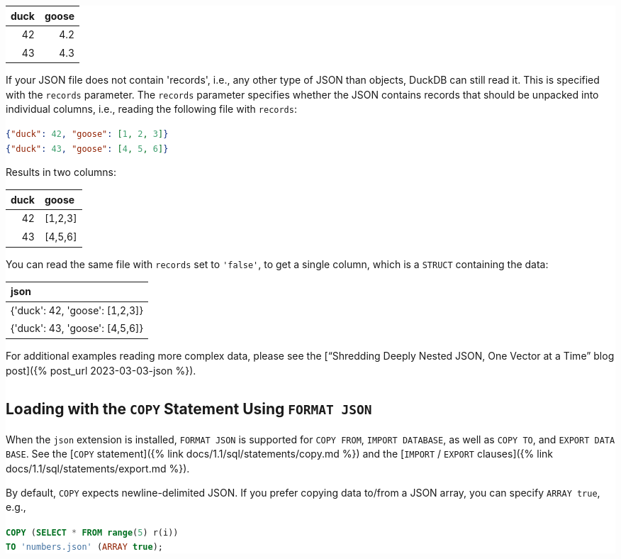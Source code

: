 <div class="monospace_table"></div>

| duck | goose |
|-----:|------:|
|   42 |   4.2 |
|   43 |   4.3 |

If your JSON file does not contain 'records', i.e., any other type of JSON than objects, DuckDB can still read it.
This is specified with the `records` parameter.
The `records` parameter specifies whether the JSON contains records that should be unpacked into individual columns, i.e., reading the following file with `records`:

```json
{"duck": 42, "goose": [1, 2, 3]}
{"duck": 43, "goose": [4, 5, 6]}
```

Results in two columns:

<div class="monospace_table"></div>

| duck | goose   |
|-----:|:--------|
|   42 | [1,2,3] |
|   43 | [4,5,6] |

You can read the same file with `records` set to `'false'`, to get a single column, which is a `STRUCT` containing the data:

<div class="monospace_table"></div>

| json |
|:-----|
| {'duck': 42, 'goose': [1,2,3]} |
| {'duck': 43, 'goose': [4,5,6]} |

For additional examples reading more complex data, please see the [“Shredding Deeply Nested JSON, One Vector at a Time” blog post]({% post_url 2023-03-03-json %}).

## Loading with the `COPY` Statement Using `FORMAT JSON`

When the `json` extension is installed, `FORMAT JSON` is supported for `COPY FROM`, `IMPORT DATABASE`, as well as `COPY TO`, and `EXPORT DATABASE`. See the [`COPY` statement]({% link docs/1.1/sql/statements/copy.md %}) and the [`IMPORT` / `EXPORT` clauses]({% link docs/1.1/sql/statements/export.md %}).

By default, `COPY` expects newline-delimited JSON. If you prefer copying data to/from a JSON array, you can specify `ARRAY true`, e.g.,

```sql
COPY (SELECT * FROM range(5) r(i))
TO 'numbers.json' (ARRAY true);
```

